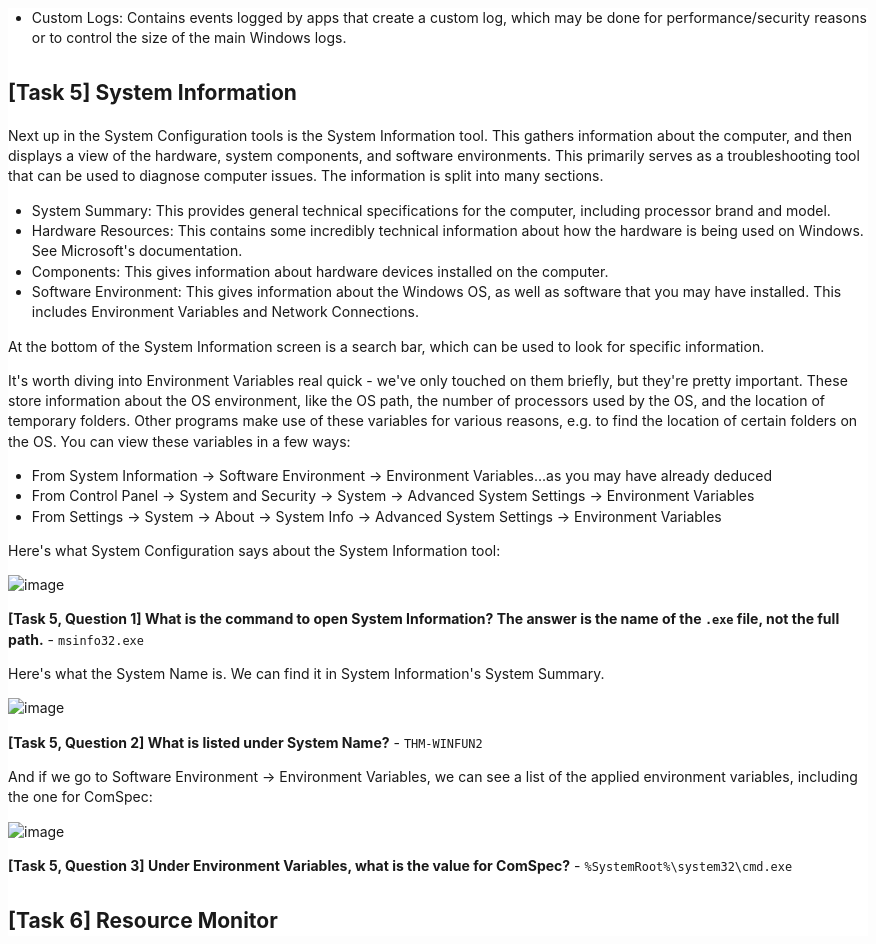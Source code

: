   - Custom Logs: Contains events logged by apps that create a custom log, which may be done for performance/security reasons or to control the size of the main Windows logs.

## [Task 5] System Information

Next up in the System Configuration tools is the System Information tool. This gathers information about the computer, and then displays a view of the hardware, system components, and software environments. This primarily serves as a troubleshooting tool that can be used to diagnose computer issues. The information is split into many sections.
- System Summary: This provides general technical specifications for the computer, including processor brand and model.
- Hardware Resources: This contains some incredibly technical information about how the hardware is being used on Windows. See Microsoft's documentation.
- Components: This gives information about hardware devices installed on the computer.
- Software Environment: This gives information about the Windows OS, as well as software that you may have installed. This includes Environment Variables and Network Connections.

At the bottom of the System Information screen is a search bar, which can be used to look for specific information.

It's worth diving into Environment Variables real quick - we've only touched on them briefly, but they're pretty important. These store information about the OS environment, like the OS path, the number of processors used by the OS, and the location of temporary folders. Other programs make use of these variables for various reasons, e.g. to find the location of certain folders on the OS. You can view these variables in a few ways:
- From System Information -> Software Environment -> Environment Variables...as you may have already deduced
- From Control Panel -> System and Security -> System -> Advanced System Settings -> Environment Variables
- From Settings -> System -> About -> System Info -> Advanced System Settings -> Environment Variables

Here's what System Configuration says about the System Information tool:

![image](https://github.com/user-attachments/assets/39faa570-50ae-4a5f-845b-55c74977ab03)

**[Task 5, Question 1] What is the command to open System Information? The answer is the name of the `.exe` file, not the full path.** - `msinfo32.exe`

Here's what the System Name is. We can find it in System Information's System Summary.

![image](https://github.com/user-attachments/assets/7a6352f9-2e8d-4912-83d8-20f7db5a4a2f)

**[Task 5, Question 2] What is listed under System Name?** - `THM-WINFUN2`

And if we go to Software Environment -> Environment Variables, we can see a list of the applied environment variables, including the one for ComSpec:

![image](https://github.com/user-attachments/assets/5bd0b70f-a713-4d13-91a3-d622b72dfb0d)

**[Task 5, Question 3] Under Environment Variables, what is the value for ComSpec?** - `%SystemRoot%\system32\cmd.exe`

## [Task 6] Resource Monitor
